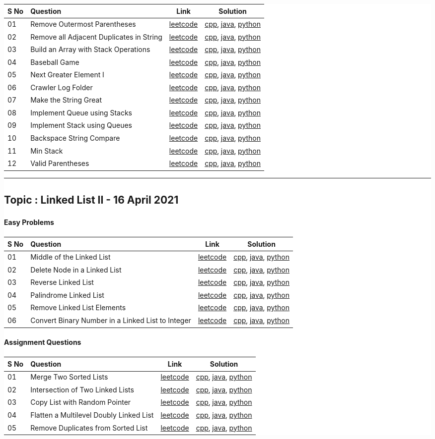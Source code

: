 | S No | Question                                 | Link                                                                                | Solution                      |
| :--- | :--------------------------------------- | ----------------------------------------------------------------------------------- | ----------------------------- |
| 01   | Remove Outermost Parentheses             | [leetcode](https://leetcode.com/problems/remove-outermost-parentheses/)             | [cpp](), [java](), [python]() |
| 02   | Remove all Adjacent Duplicates in String | [leetcode](https://leetcode.com/problems/remove-all-adjacent-duplicates-in-string/) | [cpp](), [java](), [python]() |
| 03   | Build an Array with Stack Operations     | [leetcode](https://leetcode.com/problems/build-an-array-with-stack-operations/)     | [cpp](), [java](), [python]() |
| 04   | Baseball Game                            | [leetcode](https://leetcode.com/problems/baseball-game/)                            | [cpp](), [java](), [python]() |
| 05   | Next Greater Element I                   | [leetcode](https://leetcode.com/problems/next-greater-element-i/)                   | [cpp](), [java](), [python]() |
| 06   | Crawler Log Folder                       | [leetcode](https://leetcode.com/problems/crawler-log-folder/)                       | [cpp](), [java](), [python]() |
| 07   | Make the String Great                    | [leetcode](https://leetcode.com/problems/make-the-string-great/)                    | [cpp](), [java](), [python]() |
| 08   | Implement Queue using Stacks             | [leetcode](https://leetcode.com/problems/implement-queue-using-stacks/)             | [cpp](), [java](), [python]() |
| 09   | Implement Stack using Queues             | [leetcode](https://leetcode.com/problems/implement-stack-using-queues/)             | [cpp](), [java](), [python]() |
| 10   | Backspace String Compare                 | [leetcode](https://leetcode.com/problems/backspace-string-compare/)                 | [cpp](), [java](), [python]() |
| 11   | Min Stack                                | [leetcode](https://leetcode.com/problems/min-stack/)                                | [cpp](), [java](), [python]() |
| 12   | Valid Parentheses                        | [leetcode](https://leetcode.com/problems/valid-parentheses/)                        | [cpp](), [java](), [python]() |

---

## Topic : Linked List II - 16 April 2021

#### Easy Problems

| S No | Question                                          | Link                                                                                         | Solution                      |
| :--- | :------------------------------------------------ | -------------------------------------------------------------------------------------------- | ----------------------------- |
| 01   | Middle of the Linked List                         | [leetcode](https://leetcode.com/problems/middle-of-the-linked-list/)                         | [cpp](), [java](), [python]() |
| 02   | Delete Node in a Linked List                      | [leetcode](https://leetcode.com/problems/delete-node-in-a-linked-list/)                      | [cpp](), [java](), [python]() |
| 03   | Reverse Linked List                               | [leetcode](https://leetcode.com/problems/reverse-linked-list/)                               | [cpp](), [java](), [python]() |
| 04   | Palindrome Linked List                            | [leetcode](https://leetcode.com/problems/palindrome-linked-list/)                            | [cpp](), [java](), [python]() |
| 05   | Remove Linked List Elements                       | [leetcode](https://leetcode.com/problems/remove-linked-list-elements/)                       | [cpp](), [java](), [python]() |
| 06   | Convert Binary Number in a Linked List to Integer | [leetcode](https://leetcode.com/problems/convert-binary-number-in-a-linked-list-to-integer/) | [cpp](), [java](), [python]() |

#### Assignment Questions

| S No | Question                                | Link                                                                               | Solution                      |
| :--- | :-------------------------------------- | ---------------------------------------------------------------------------------- | ----------------------------- |
| 01   | Merge Two Sorted Lists                  | [leetcode](https://leetcode.com/problems/merge-two-sorted-lists/)                  | [cpp](), [java](), [python]() |
| 02   | Intersection of Two Linked Lists        | [leetcode](https://leetcode.com/problems/intersection-of-two-linked-lists/)        | [cpp](), [java](), [python]() |
| 03   | Copy List with Random Pointer           | [leetcode](https://leetcode.com/problems/copy-list-with-random-pointer/)           | [cpp](), [java](), [python]() |
| 04   | Flatten a Multilevel Doubly Linked List | [leetcode](https://leetcode.com/problems/flatten-a-multilevel-doubly-linked-list/) | [cpp](), [java](), [python]() |
| 05   | Remove Duplicates from Sorted List      | [leetcode](https://leetcode.com/problems/remove-duplicates-from-sorted-list/)      | [cpp](), [java](), [python]() |
